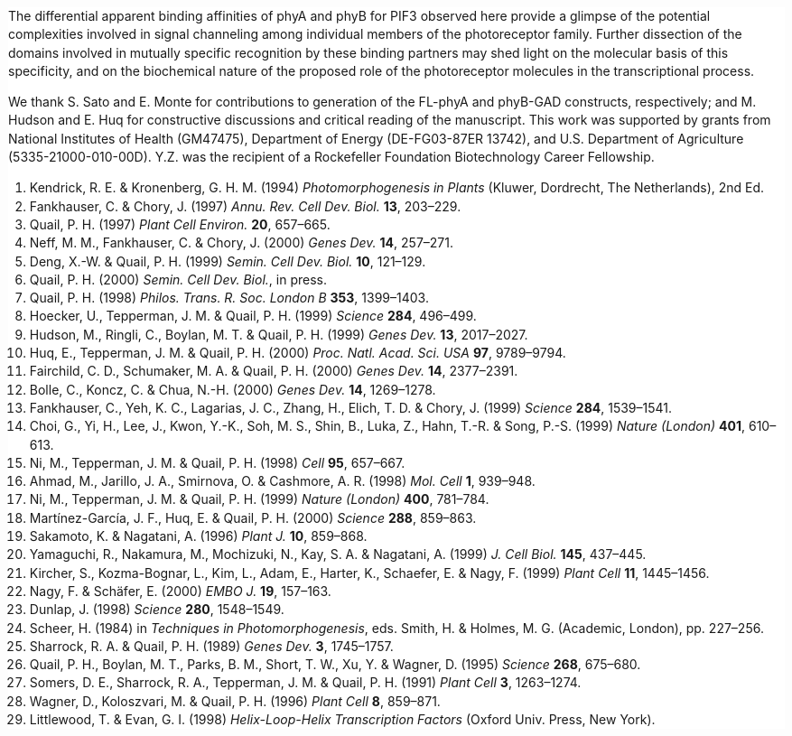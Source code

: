 The differential apparent binding affinities of phyA and phyB for PIF3 observed here provide a glimpse of the potential complexities involved in signal channeling among individual members of the photoreceptor family. Further dissection of the domains involved in mutually specific recognition by these binding partners may shed light on the molecular basis of this specificity, and on the biochemical nature of the proposed role of the photoreceptor molecules in the transcriptional process.

We thank S. Sato and E. Monte for contributions to generation of the FL-phyA and phyB-GAD constructs, respectively; and M. Hudson and E. Huq for constructive discussions and critical reading of the manuscript. This work was supported by grants from National Institutes of Health (GM47475), Department of Energy (DE-FG03-87ER 13742), and U.S. Department of Agriculture (5335-21000-010-00D). Y.Z. was the recipient of a Rockefeller Foundation Biotechnology Career Fellowship.

1. Kendrick, R. E. & Kronenberg, G. H. M. (1994) *Photomorphogenesis in Plants* (Kluwer, Dordrecht, The Netherlands), 2nd Ed.
2. Fankhauser, C. & Chory, J. (1997) *Annu. Rev. Cell Dev. Biol.* **13**, 203–229.
3. Quail, P. H. (1997) *Plant Cell Environ.* **20**, 657–665.
4. Neff, M. M., Fankhauser, C. & Chory, J. (2000) *Genes Dev.* **14**, 257–271.
5. Deng, X.-W. & Quail, P. H. (1999) *Semin. Cell Dev. Biol.* **10**, 121–129.
6. Quail, P. H. (2000) *Semin. Cell Dev. Biol.*, in press.
7. Quail, P. H. (1998) *Philos. Trans. R. Soc. London B* **353**, 1399–1403.
8. Hoecker, U., Tepperman, J. M. & Quail, P. H. (1999) *Science* **284**, 496–499.
9. Hudson, M., Ringli, C., Boylan, M. T. & Quail, P. H. (1999) *Genes Dev.* **13**, 2017–2027.
10. Huq, E., Tepperman, J. M. & Quail, P. H. (2000) *Proc. Natl. Acad. Sci. USA* **97**, 9789–9794.
11. Fairchild, C. D., Schumaker, M. A. & Quail, P. H. (2000) *Genes Dev.* **14**, 2377–2391.
12. Bolle, C., Koncz, C. & Chua, N.-H. (2000) *Genes Dev.* **14**, 1269–1278.
13. Fankhauser, C., Yeh, K. C., Lagarias, J. C., Zhang, H., Elich, T. D. & Chory, J. (1999) *Science* **284**, 1539–1541.
14. Choi, G., Yi, H., Lee, J., Kwon, Y.-K., Soh, M. S., Shin, B., Luka, Z., Hahn, T.-R. & Song, P.-S. (1999) *Nature (London)* **401**, 610–613.
15. Ni, M., Tepperman, J. M. & Quail, P. H. (1998) *Cell* **95**, 657–667.
16. Ahmad, M., Jarillo, J. A., Smirnova, O. & Cashmore, A. R. (1998) *Mol. Cell* **1**, 939–948.
17. Ni, M., Tepperman, J. M. & Quail, P. H. (1999) *Nature (London)* **400**, 781–784.
18. Martínez-García, J. F., Huq, E. & Quail, P. H. (2000) *Science* **288**, 859–863.
19. Sakamoto, K. & Nagatani, A. (1996) *Plant J.* **10**, 859–868.
20. Yamaguchi, R., Nakamura, M., Mochizuki, N., Kay, S. A. & Nagatani, A. (1999) *J. Cell Biol.* **145**, 437–445.
21. Kircher, S., Kozma-Bognar, L., Kim, L., Adam, E., Harter, K., Schaefer, E. & Nagy, F. (1999) *Plant Cell* **11**, 1445–1456.
22. Nagy, F. & Schäfer, E. (2000) *EMBO J.* **19**, 157–163.
23. Dunlap, J. (1998) *Science* **280**, 1548–1549.
24. Scheer, H. (1984) in *Techniques in Photomorphogenesis*, eds. Smith, H. & Holmes, M. G. (Academic, London), pp. 227–256.
25. Sharrock, R. A. & Quail, P. H. (1989) *Genes Dev.* **3**, 1745–1757.
26. Quail, P. H., Boylan, M. T., Parks, B. M., Short, T. W., Xu, Y. & Wagner, D. (1995) *Science* **268**, 675–680.
27. Somers, D. E., Sharrock, R. A., Tepperman, J. M. & Quail, P. H. (1991) *Plant Cell* **3**, 1263–1274.
28. Wagner, D., Koloszvari, M. & Quail, P. H. (1996) *Plant Cell* **8**, 859–871.
29. Littlewood, T. & Evan, G. I. (1998) *Helix-Loop-Helix Transcription Factors* (Oxford Univ. Press, New York).